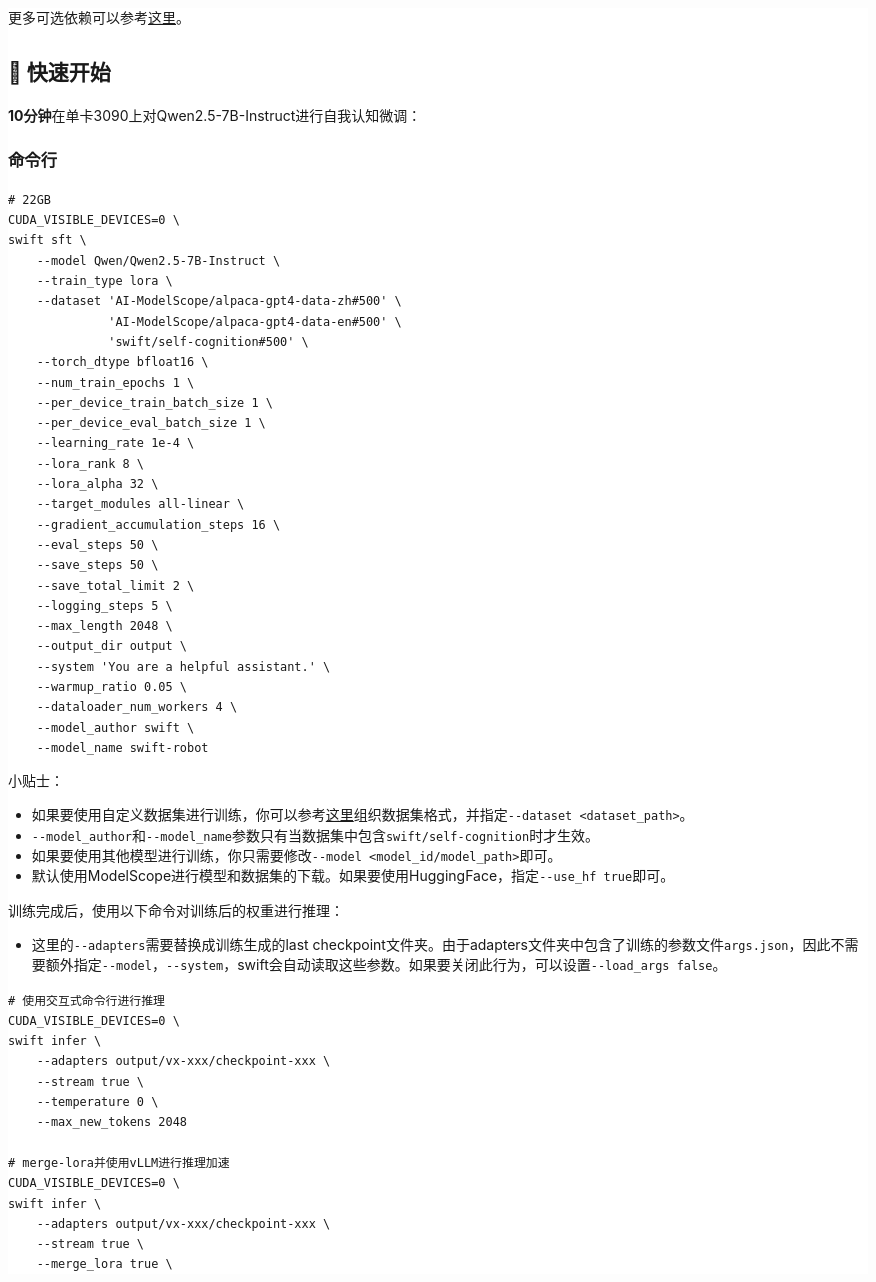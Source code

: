 更多可选依赖可以参考[这里](https://github.com/modelscope/ms-swift/blob/main/requirements/install_all.sh)。


## 🚀 快速开始

**10分钟**在单卡3090上对Qwen2.5-7B-Instruct进行自我认知微调：

### 命令行
```shell
# 22GB
CUDA_VISIBLE_DEVICES=0 \
swift sft \
    --model Qwen/Qwen2.5-7B-Instruct \
    --train_type lora \
    --dataset 'AI-ModelScope/alpaca-gpt4-data-zh#500' \
              'AI-ModelScope/alpaca-gpt4-data-en#500' \
              'swift/self-cognition#500' \
    --torch_dtype bfloat16 \
    --num_train_epochs 1 \
    --per_device_train_batch_size 1 \
    --per_device_eval_batch_size 1 \
    --learning_rate 1e-4 \
    --lora_rank 8 \
    --lora_alpha 32 \
    --target_modules all-linear \
    --gradient_accumulation_steps 16 \
    --eval_steps 50 \
    --save_steps 50 \
    --save_total_limit 2 \
    --logging_steps 5 \
    --max_length 2048 \
    --output_dir output \
    --system 'You are a helpful assistant.' \
    --warmup_ratio 0.05 \
    --dataloader_num_workers 4 \
    --model_author swift \
    --model_name swift-robot
```

小贴士：
- 如果要使用自定义数据集进行训练，你可以参考[这里](https://swift.readthedocs.io/zh-cn/latest/Customization/%E8%87%AA%E5%AE%9A%E4%B9%89%E6%95%B0%E6%8D%AE%E9%9B%86.html)组织数据集格式，并指定`--dataset <dataset_path>`。
- `--model_author`和`--model_name`参数只有当数据集中包含`swift/self-cognition`时才生效。
- 如果要使用其他模型进行训练，你只需要修改`--model <model_id/model_path>`即可。
- 默认使用ModelScope进行模型和数据集的下载。如果要使用HuggingFace，指定`--use_hf true`即可。

训练完成后，使用以下命令对训练后的权重进行推理：
- 这里的`--adapters`需要替换成训练生成的last checkpoint文件夹。由于adapters文件夹中包含了训练的参数文件`args.json`，因此不需要额外指定`--model`，`--system`，swift会自动读取这些参数。如果要关闭此行为，可以设置`--load_args false`。

```shell
# 使用交互式命令行进行推理
CUDA_VISIBLE_DEVICES=0 \
swift infer \
    --adapters output/vx-xxx/checkpoint-xxx \
    --stream true \
    --temperature 0 \
    --max_new_tokens 2048

# merge-lora并使用vLLM进行推理加速
CUDA_VISIBLE_DEVICES=0 \
swift infer \
    --adapters output/vx-xxx/checkpoint-xxx \
    --stream true \
    --merge_lora true \
```